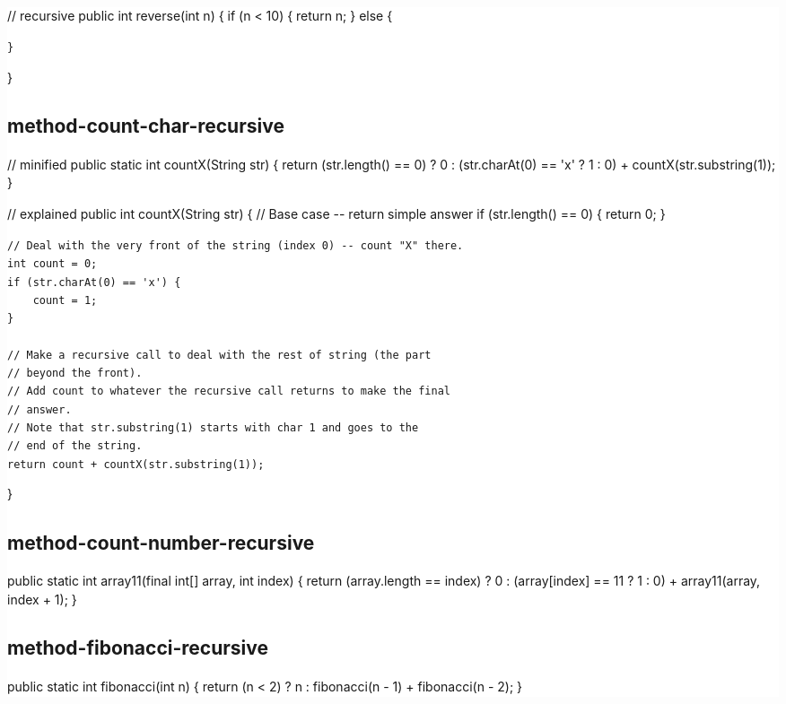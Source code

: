 // recursive
public int reverse(int n) {
    if (n < 10) {
            return n;
    } else {

    }
}

## method-count-char-recursive
// minified
public static int countX(String str) {
    return (str.length() == 0)
        ? 0
        : (str.charAt(0) == 'x' ? 1 : 0) + countX(str.substring(1));
}

// explained
public int countX(String str) {
    // Base case -- return simple answer
    if (str.length() == 0) {
        return 0;
    }

    // Deal with the very front of the string (index 0) -- count "X" there.
    int count = 0;
    if (str.charAt(0) == 'x') {
        count = 1;
    }

    // Make a recursive call to deal with the rest of string (the part
    // beyond the front).
    // Add count to whatever the recursive call returns to make the final
    // answer.
    // Note that str.substring(1) starts with char 1 and goes to the
    // end of the string.
    return count + countX(str.substring(1));
}

## method-count-number-recursive
public static int array11(final int[] array, int index) {
    return (array.length == index)
        ? 0
        : (array[index] == 11 ? 1 : 0) + array11(array, index + 1);
}

## method-fibonacci-recursive
public static int fibonacci(int n) {
    return (n < 2)
        ? n
        : fibonacci(n - 1) + fibonacci(n - 2);
}
